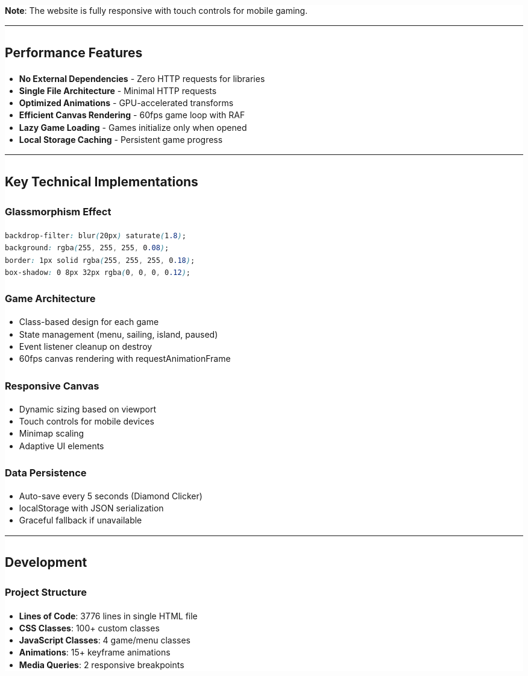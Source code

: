 **Note**: The website is fully responsive with touch controls for mobile gaming.

---

## Performance Features

- **No External Dependencies** - Zero HTTP requests for libraries
- **Single File Architecture** - Minimal HTTP requests
- **Optimized Animations** - GPU-accelerated transforms
- **Efficient Canvas Rendering** - 60fps game loop with RAF
- **Lazy Game Loading** - Games initialize only when opened
- **Local Storage Caching** - Persistent game progress

---

## Key Technical Implementations

### Glassmorphism Effect
```css
backdrop-filter: blur(20px) saturate(1.8);
background: rgba(255, 255, 255, 0.08);
border: 1px solid rgba(255, 255, 255, 0.18);
box-shadow: 0 8px 32px rgba(0, 0, 0, 0.12);
```

### Game Architecture
- Class-based design for each game
- State management (menu, sailing, island, paused)
- Event listener cleanup on destroy
- 60fps canvas rendering with requestAnimationFrame

### Responsive Canvas
- Dynamic sizing based on viewport
- Touch controls for mobile devices
- Minimap scaling
- Adaptive UI elements

### Data Persistence
- Auto-save every 5 seconds (Diamond Clicker)
- localStorage with JSON serialization
- Graceful fallback if unavailable

---

## Development

### Project Structure
- **Lines of Code**: 3776 lines in single HTML file
- **CSS Classes**: 100+ custom classes
- **JavaScript Classes**: 4 game/menu classes
- **Animations**: 15+ keyframe animations
- **Media Queries**: 2 responsive breakpoints
